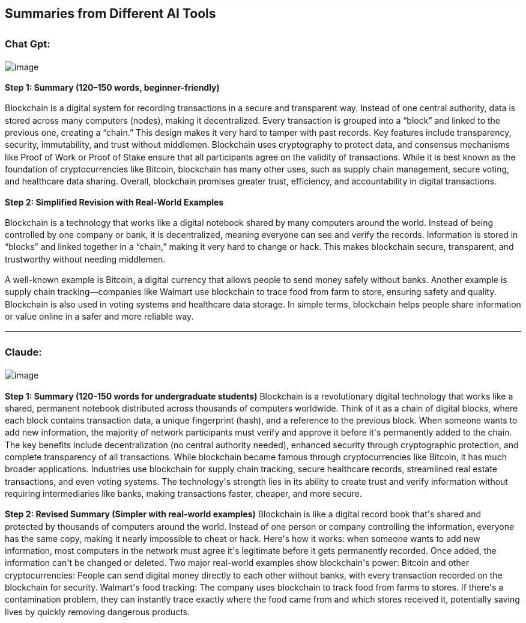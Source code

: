 ## Summaries from Different AI Tools  

### Chat Gpt:
<img width="288" height="175" alt="image" src="https://github.com/user-attachments/assets/993662cd-d605-498c-972c-8ec3807d080d" />

**Step 1: Summary (120–150 words, beginner-friendly)**

Blockchain is a digital system for recording transactions in a secure and transparent way. Instead of one central authority, data is stored across many computers (nodes), making it decentralized. Every transaction is grouped into a “block” and linked to the previous one, creating a “chain.” This design makes it very hard to tamper with past records. Key features include transparency, security, immutability, and trust without middlemen. Blockchain uses cryptography to protect data, and consensus mechanisms like Proof of Work or Proof of Stake ensure that all participants agree on the validity of transactions. While it is best known as the foundation of cryptocurrencies like Bitcoin, blockchain has many other uses, such as supply chain management, secure voting, and healthcare data sharing. Overall, blockchain promises greater trust, efficiency, and accountability in digital transactions.

**Step 2: Simplified Revision with Real-World Examples**

Blockchain is a technology that works like a digital notebook shared by many computers around the world. Instead of being controlled by one company or bank, it is decentralized, meaning everyone can see and verify the records. Information is stored in “blocks” and linked together in a “chain,” making it very hard to change or hack. This makes blockchain secure, transparent, and trustworthy without needing middlemen.

A well-known example is Bitcoin, a digital currency that allows people to send money safely without banks. Another example is supply chain tracking—companies like Walmart use blockchain to trace food from farm to store, ensuring safety and quality. Blockchain is also used in voting systems and healthcare data storage. In simple terms, blockchain helps people share information or value online in a safer and more reliable way.

---

### Claude:
<img width="259" height="194" alt="image" src="https://github.com/user-attachments/assets/87ebbfd0-d518-4be7-9475-890d309ab1c3" />

**Step 1: Summary (120-150 words for undergraduate students)**
Blockchain is a revolutionary digital technology that works like a shared, permanent notebook distributed across thousands of computers worldwide. Think of it as a chain of digital blocks, where each block contains transaction data, a unique fingerprint (hash), and a reference to the previous block. When someone wants to add new information, the majority of network participants must verify and approve it before it's permanently added to the chain.
The key benefits include decentralization (no central authority needed), enhanced security through cryptographic protection, and complete transparency of all transactions. While blockchain became famous through cryptocurrencies like Bitcoin, it has much broader applications. Industries use blockchain for supply chain tracking, secure healthcare records, streamlined real estate transactions, and even voting systems. The technology's strength lies in its ability to create trust and verify information without requiring intermediaries like banks, making transactions faster, cheaper, and more secure.

**Step 2: Revised Summary (Simpler with real-world examples)**
Blockchain is like a digital record book that's shared and protected by thousands of computers around the world. Instead of one person or company controlling the information, everyone has the same copy, making it nearly impossible to cheat or hack.
Here's how it works: when someone wants to add new information, most computers in the network must agree it's legitimate before it gets permanently recorded. Once added, the information can't be changed or deleted.
Two major real-world examples show blockchain's power:
Bitcoin and other cryptocurrencies: People can send digital money directly to each other without banks, with every transaction recorded on the blockchain for security.
Walmart's food tracking: The company uses blockchain to track food from farms to stores. If there's a contamination problem, they can instantly trace exactly where the food came from and which stores received it, potentially saving lives by quickly removing dangerous products.